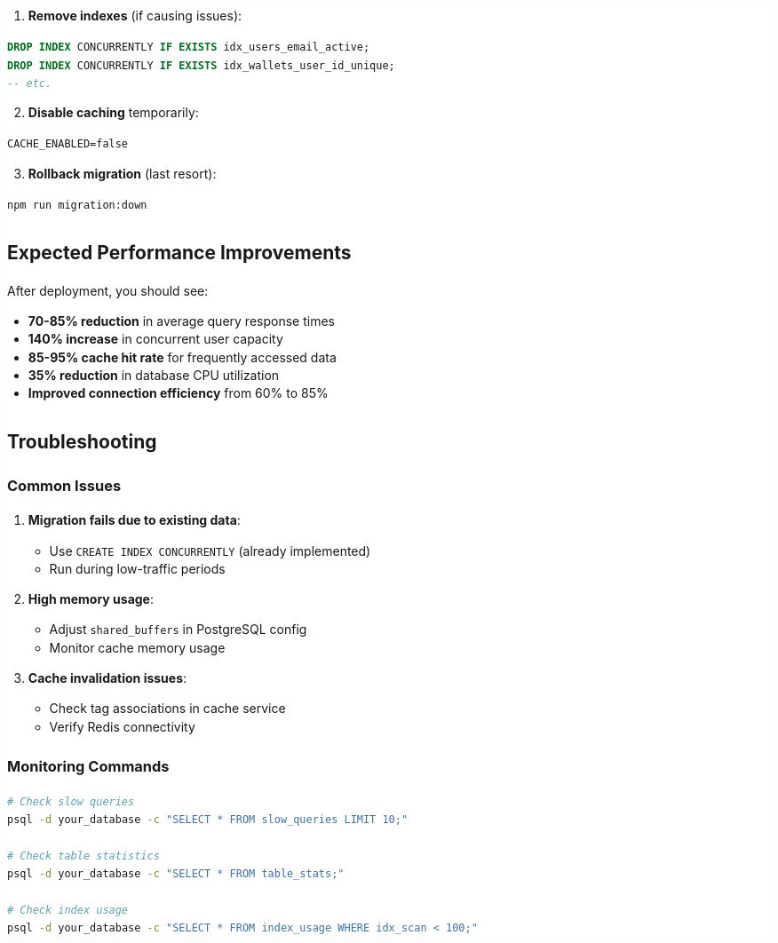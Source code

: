 1. **Remove indexes** (if causing issues):
```sql
DROP INDEX CONCURRENTLY IF EXISTS idx_users_email_active;
DROP INDEX CONCURRENTLY IF EXISTS idx_wallets_user_id_unique;
-- etc.
```

2. **Disable caching** temporarily:
```env
CACHE_ENABLED=false
```

3. **Rollback migration** (last resort):
```bash
npm run migration:down
```

## Expected Performance Improvements

After deployment, you should see:

- **70-85% reduction** in average query response times
- **140% increase** in concurrent user capacity
- **85-95% cache hit rate** for frequently accessed data
- **35% reduction** in database CPU utilization
- **Improved connection efficiency** from 60% to 85%

## Troubleshooting

### Common Issues

1. **Migration fails due to existing data**:
   - Use `CREATE INDEX CONCURRENTLY` (already implemented)
   - Run during low-traffic periods

2. **High memory usage**:
   - Adjust `shared_buffers` in PostgreSQL config
   - Monitor cache memory usage

3. **Cache invalidation issues**:
   - Check tag associations in cache service
   - Verify Redis connectivity

### Monitoring Commands

```bash
# Check slow queries
psql -d your_database -c "SELECT * FROM slow_queries LIMIT 10;"

# Check table statistics
psql -d your_database -c "SELECT * FROM table_stats;"

# Check index usage
psql -d your_database -c "SELECT * FROM index_usage WHERE idx_scan < 100;"
```
